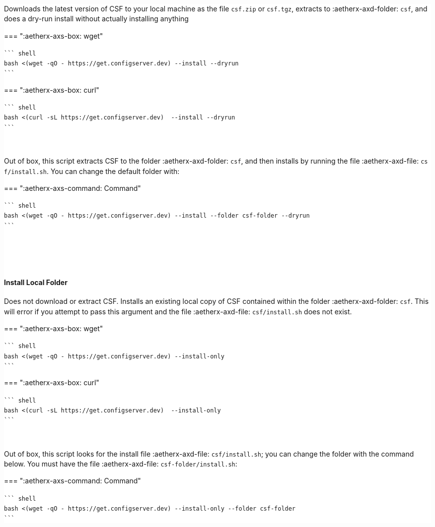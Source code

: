 Downloads the latest version of CSF to your local machine as the file `csf.zip` or `csf.tgz`, extracts to :aetherx-axd-folder: `csf`, and does a dry-run install without actually installing anything

=== ":aetherx-axs-box: wget"

    ``` shell
    bash <(wget -qO - https://get.configserver.dev) --install --dryrun
    ```

=== ":aetherx-axs-box: curl"

    ``` shell
    bash <(curl -sL https://get.configserver.dev)  --install --dryrun
    ```

<br />

Out of box, this script extracts CSF to the folder :aetherx-axd-folder: `csf`, and then installs by running the file :aetherx-axd-file: `csf/install.sh`. You can change the default folder with:

=== ":aetherx-axs-command: Command"

    ``` shell
    bash <(wget -qO - https://get.configserver.dev) --install --folder csf-folder --dryrun
    ```

<br />
<br />
<br />

#### Install Local Folder

Does not download or extract CSF. Installs an existing local copy of CSF contained within the folder :aetherx-axd-folder: `csf`. This will error if you attempt to pass this argument and the file :aetherx-axd-file: `csf/install.sh` does not exist.

=== ":aetherx-axs-box: wget"

    ``` shell
    bash <(wget -qO - https://get.configserver.dev) --install-only
    ```

=== ":aetherx-axs-box: curl"

    ``` shell
    bash <(curl -sL https://get.configserver.dev)  --install-only
    ```

<br />

Out of box, this script looks for the install file :aetherx-axd-file: `csf/install.sh`; you can change the folder with the command below. You must have the file :aetherx-axd-file: `csf-folder/install.sh`:

=== ":aetherx-axs-command: Command"

    ``` shell
    bash <(wget -qO - https://get.configserver.dev) --install-only --folder csf-folder
    ```
